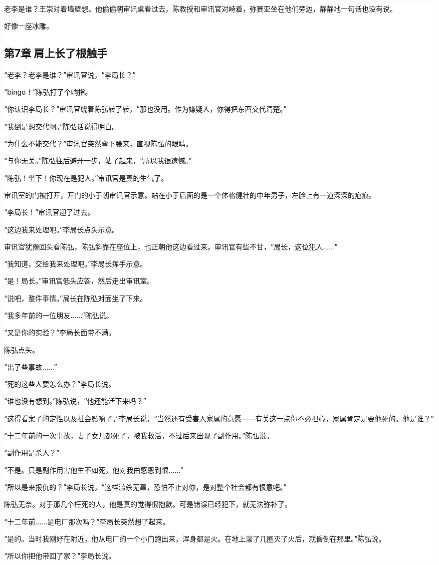 老李是谁？王崇对着墙壁想。他偷偷朝审讯桌看过去，陈教授和审讯官对峙着，弥赛亚坐在他们旁边，静静地一句话也没有说。

好像一座冰雕。

## 第7章 肩上长了根触手

“老李？老李是谁？”审讯官说，“李局长？”

“bingo！”陈弘打了个响指。

“你认识李局长？”审讯官绕着陈弘转了转，“那也没用。作为嫌疑人，你得把东西交代清楚。”

“我倒是想交代啊。”陈弘话说得明白。

“为什么不能交代？”审讯官突然弯下腰来，直视陈弘的眼睛。

“与你无关。”陈弘往后避开一步，站了起来，“所以我很遗憾。”

“陈弘！坐下！你现在是犯人。”审讯官是真的生气了。

审讯室的门被打开，开门的小于朝审讯官示意。站在小于后面的是一个体格健壮的中年男子，左脸上有一道深深的疤痕。

“李局长！”审讯官迎了过去。

“这边我来处理吧。”李局长点头示意。

审讯官犹豫回头看陈弘，陈弘斜靠在座位上，也正朝他这边看过来。审讯官有些不甘，“局长，这位犯人……”

“我知道，交给我来处理吧。”李局长挥手示意。

“是！局长。”审讯官低头应答，然后走出审讯室。

“说吧，整件事情。”局长在陈弘对面坐了下来。

“我多年前的一位朋友……”陈弘说。

“又是你的实验？”李局长面带不满。

陈弘点头。

“出了些事故……”

“死的这些人要怎么办？”李局长说。

“谁也没有想到。”陈弘说，“他还能活下来吗？”

“这得看案子的定性以及社会影响了。”李局长说，“当然还有受害人家属的意愿——有关这一点你不必担心，家属肯定是要他死的。他是谁？”

“十二年前的一次事故，妻子女儿都死了，被我救活，不过后来出现了副作用。”陈弘说。

“副作用是杀人？”

“不是。只是副作用害他生不如死，他对我由感恩到恨……”

“所以是来报仇的？”李局长说，“这样滥杀无辜，恐怕不止对你，是对整个社会都有恨意吧。”

陈弘无奈。对于那几个枉死的人，他是真的觉得很抱歉。可是错误已经犯下，就无法弥补了。

“十二年前……是电厂那次吗？”李局长突然想了起来。

“是的。当时我刚好在附近，他从电厂的一个小门跑出来，浑身都是火。在地上滚了几圈灭了火后，就昏倒在那里。”陈弘说。

“所以你把他带回了家？”李局长说。
